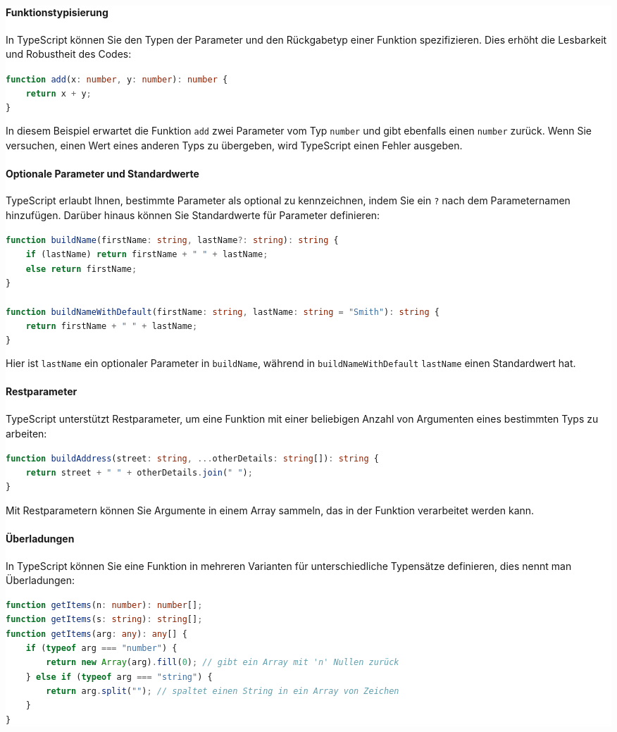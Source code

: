 #### Funktionstypisierung

In TypeScript können Sie den Typen der Parameter und den Rückgabetyp einer Funktion spezifizieren. Dies erhöht die Lesbarkeit und Robustheit des Codes:

```typescript
function add(x: number, y: number): number {
    return x + y;
}
```

In diesem Beispiel erwartet die Funktion `add` zwei Parameter vom Typ `number` und gibt ebenfalls einen `number` zurück. Wenn Sie versuchen, einen Wert eines anderen Typs zu übergeben, wird TypeScript einen Fehler ausgeben.

#### Optionale Parameter und Standardwerte

TypeScript erlaubt Ihnen, bestimmte Parameter als optional zu kennzeichnen, indem Sie ein `?` nach dem Parameternamen hinzufügen. Darüber hinaus können Sie Standardwerte für Parameter definieren:

```typescript
function buildName(firstName: string, lastName?: string): string {
    if (lastName) return firstName + " " + lastName;
    else return firstName;
}

function buildNameWithDefault(firstName: string, lastName: string = "Smith"): string {
    return firstName + " " + lastName;
}
```

Hier ist `lastName` ein optionaler Parameter in `buildName`, während in `buildNameWithDefault` `lastName` einen Standardwert hat.

#### Restparameter

TypeScript unterstützt Restparameter, um eine Funktion mit einer beliebigen Anzahl von Argumenten eines bestimmten Typs zu arbeiten:

```typescript
function buildAddress(street: string, ...otherDetails: string[]): string {
    return street + " " + otherDetails.join(" ");
}
```

Mit Restparametern können Sie Argumente in einem Array sammeln, das in der Funktion verarbeitet werden kann.

#### Überladungen

In TypeScript können Sie eine Funktion in mehreren Varianten für unterschiedliche Typensätze definieren, dies nennt man Überladungen:

```typescript
function getItems(n: number): number[];
function getItems(s: string): string[];
function getItems(arg: any): any[] {
    if (typeof arg === "number") {
        return new Array(arg).fill(0); // gibt ein Array mit 'n' Nullen zurück
    } else if (typeof arg === "string") {
        return arg.split(""); // spaltet einen String in ein Array von Zeichen
    }
}
```
